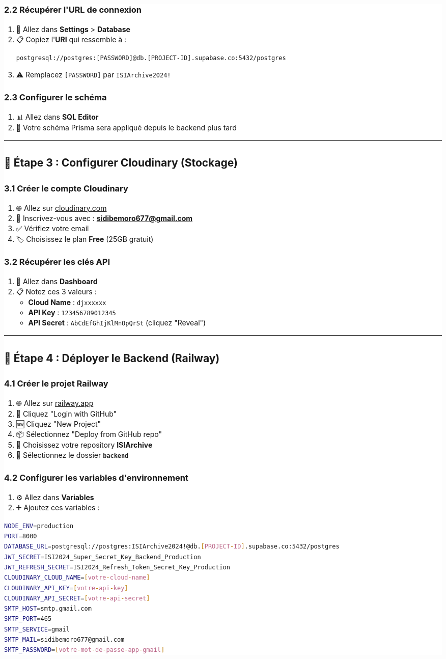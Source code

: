 ### 2.2 Récupérer l'URL de connexion

1. 🔗 Allez dans **Settings** > **Database**
2. 📋 Copiez l'**URI** qui ressemble à :
   ```
   postgresql://postgres:[PASSWORD]@db.[PROJECT-ID].supabase.co:5432/postgres
   ```
3. ⚠️ Remplacez `[PASSWORD]` par `ISIArchive2024!`

### 2.3 Configurer le schéma

1. 📊 Allez dans **SQL Editor**
2. 🔧 Votre schéma Prisma sera appliqué depuis le backend plus tard

---

## 📁 **Étape 3 : Configurer Cloudinary (Stockage)**

### 3.1 Créer le compte Cloudinary

1. 🌐 Allez sur [cloudinary.com](https://cloudinary.com)
2. 📧 Inscrivez-vous avec : **sidibemoro677@gmail.com**
3. ✅ Vérifiez votre email
4. 🏷️ Choisissez le plan **Free** (25GB gratuit)

### 3.2 Récupérer les clés API

1. 🔑 Allez dans **Dashboard**
2. 📋 Notez ces 3 valeurs :
   - **Cloud Name** : `djxxxxxx` 
   - **API Key** : `123456789012345`
   - **API Secret** : `AbCdEfGhIjKlMnOpQrSt` (cliquez "Reveal")

---

## 🔧 **Étape 4 : Déployer le Backend (Railway)**

### 4.1 Créer le projet Railway

1. 🌐 Allez sur [railway.app](https://railway.app)
2. 🔑 Cliquez "Login with GitHub"
3. 🆕 Cliquez "New Project"
4. 📦 Sélectionnez "Deploy from GitHub repo"
5. 🎯 Choisissez votre repository **ISIArchive**
6. 📁 Sélectionnez le dossier **`backend`**

### 4.2 Configurer les variables d'environnement

1. ⚙️ Allez dans **Variables**
2. ➕ Ajoutez ces variables :

```bash
NODE_ENV=production
PORT=8000
DATABASE_URL=postgresql://postgres:ISIArchive2024!@db.[PROJECT-ID].supabase.co:5432/postgres
JWT_SECRET=ISI2024_Super_Secret_Key_Backend_Production
JWT_REFRESH_SECRET=ISI2024_Refresh_Token_Secret_Key_Production
CLOUDINARY_CLOUD_NAME=[votre-cloud-name]
CLOUDINARY_API_KEY=[votre-api-key]
CLOUDINARY_API_SECRET=[votre-api-secret]
SMTP_HOST=smtp.gmail.com
SMTP_PORT=465
SMTP_SERVICE=gmail
SMTP_MAIL=sidibemoro677@gmail.com
SMTP_PASSWORD=[votre-mot-de-passe-app-gmail]
```